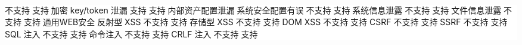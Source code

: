 <td>不支持</td>
<td align="left">支持</td>
</tr>
<tr>
<td>加密 key/token 泄漏</td>
<td>支持</td>
<td align="left">支持</td>
</tr>
<tr>
<td  rowspan=3 > 内部资产配置泄漏 </td>
<td>系统安全配置有误</td>
<td>不支持</td>
<td align="left">支持</td>
</tr>
<tr>
<td>系统信息泄露</td>
<td>不支持</td>
<td align="left">支持</td>
</tr>
<tr>
<td>文件信息泄露</td>
<td>不支持</td>
<td align="left">支持</td>
</tr>
<tr>
<td  rowspan=20>通用WEB安全</td>
<td>反射型 XSS</td>
<td>不支持</td>
<td align="left">支持</td>
</tr>
<tr>
<td>存储型 XSS</td>
<td>不支持</td>
<td align="left">支持</td>
</tr>
<tr>
<td>DOM XSS</td>
<td>不支持</td>
<td align="left">支持</td>
</tr>
<tr>
<td>CSRF</td>
<td>不支持</td>
<td align="left">支持</td>
</tr>
<tr>
<td>SSRF</td>
<td>不支持</td>
<td align="left">支持</td>
</tr>
<tr>
<td>SQL 注入</td>
<td>不支持</td>
<td align="left">支持</td>
</tr>
<tr>
<td>命令注入</td>
<td>不支持</td>
<td align="left">支持</td>
</tr>
<tr>
<td>CRLF 注入</td>
<td>不支持</td>
<td align="left">支持</td>